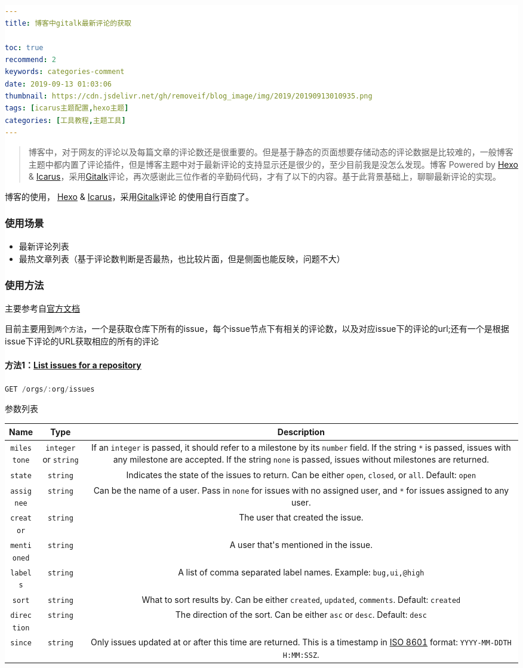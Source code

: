 ```yaml
---
title: 博客中gitalk最新评论的获取

toc: true
recommend: 2
keywords: categories-comment
date: 2019-09-13 01:03:06
thumbnail: https://cdn.jsdelivr.net/gh/removeif/blog_image/img/2019/20190913010935.png
tags: [icarus主题配置,hexo主题]
categories: [工具教程,主题工具]
---
```


> 博客中，对于网友的评论以及每篇文章的评论数还是很重要的。但是基于静态的页面想要存储动态的评论数据是比较难的，一般博客主题中都内置了评论插件，但是博客主题中对于最新评论的支持显示还是很少的，至少目前我是没怎么发现。博客 Powered by [Hexo](http://hexo.io/) & [Icarus](http://github.com/ppoffice/hexo-theme-icarus)，采用[Gitalk](https://github.com/gitalk/gitalk)评论，再次感谢此三位作者的辛勤码代码，才有了以下的内容。基于此背景基础上，聊聊最新评论的实现。



博客的使用， [Hexo](http://hexo.io/) & [Icarus](http://github.com/ppoffice/hexo-theme-icarus)，采用[Gitalk](https://github.com/gitalk/gitalk)评论 的使用自行百度了。

### 使用场景

- 最新评论列表
- 最热文章列表（基于评论数判断是否最热，也比较片面，但是侧面也能反映，问题不大）

### 使用方法

主要参考自[官方文档](https://developer.github.com/v3/issues/)

目前主要用到`两个方法`，一个是获取仓库下所有的issue，每个issue节点下有相关的评论数，以及对应issue下的评论的url;还有一个是根据issue下评论的URL获取相应的所有的评论

#### 方法1：[List issues for a repository](https://developer.github.com/v3/issues/)

```java
GET /orgs/:org/issues
```

参数列表

|    Name     |         Type          |                         Description                          |
| :---------: | :-------------------: | :----------------------------------------------------------: |
| `milestone` | `integer` or `string` | If an `integer` is passed, it should refer to a milestone by its `number` field. If the string `*` is passed, issues with any milestone are accepted. If the string `none` is passed, issues without milestones are returned. |
|   `state`   |       `string`        | Indicates the state of the issues to return. Can be either `open`, `closed`, or `all`. Default: `open` |
| `assignee`  |       `string`        | Can be the name of a user. Pass in `none` for issues with no assigned user, and `*` for issues assigned to any user. |
|  `creator`  |       `string`        |               The user that created the issue.               |
| `mentioned` |       `string`        |            A user that's mentioned in the issue.             |
|  `labels`   |       `string`        | A list of comma separated label names. Example: `bug,ui,@high` |
|   `sort`    |       `string`        | What to sort results by. Can be either `created`, `updated`, `comments`. Default: `created` |
| `direction` |       `string`        | The direction of the sort. Can be either `asc` or `desc`. Default: `desc` |
|   `since`   |       `string`        | Only issues updated at or after this time are returned. This is a timestamp in [ISO 8601](https://en.wikipedia.org/wiki/ISO_8601) format: `YYYY-MM-DDTHH:MM:SSZ`. |

